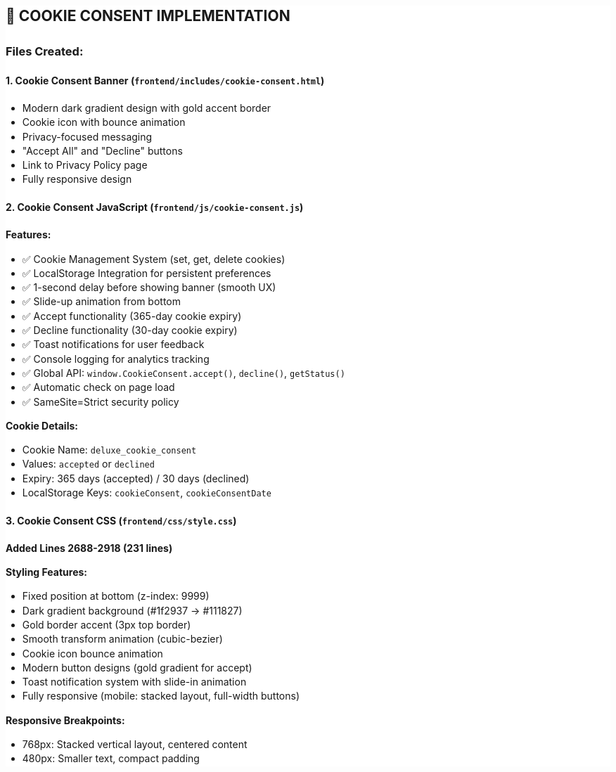 
## 🍪 COOKIE CONSENT IMPLEMENTATION

### Files Created:

#### 1. **Cookie Consent Banner** (`frontend/includes/cookie-consent.html`)
- Modern dark gradient design with gold accent border
- Cookie icon with bounce animation
- Privacy-focused messaging
- "Accept All" and "Decline" buttons
- Link to Privacy Policy page
- Fully responsive design

#### 2. **Cookie Consent JavaScript** (`frontend/js/cookie-consent.js`)
**Features:**
- ✅ Cookie Management System (set, get, delete cookies)
- ✅ LocalStorage Integration for persistent preferences
- ✅ 1-second delay before showing banner (smooth UX)
- ✅ Slide-up animation from bottom
- ✅ Accept functionality (365-day cookie expiry)
- ✅ Decline functionality (30-day cookie expiry)
- ✅ Toast notifications for user feedback
- ✅ Console logging for analytics tracking
- ✅ Global API: `window.CookieConsent.accept()`, `decline()`, `getStatus()`
- ✅ Automatic check on page load
- ✅ SameSite=Strict security policy

**Cookie Details:**
- Cookie Name: `deluxe_cookie_consent`
- Values: `accepted` or `declined`
- Expiry: 365 days (accepted) / 30 days (declined)
- LocalStorage Keys: `cookieConsent`, `cookieConsentDate`

#### 3. **Cookie Consent CSS** (`frontend/css/style.css`)
**Added Lines 2688-2918 (231 lines)**

**Styling Features:**
- Fixed position at bottom (z-index: 9999)
- Dark gradient background (#1f2937 → #111827)
- Gold border accent (3px top border)
- Smooth transform animation (cubic-bezier)
- Cookie icon bounce animation
- Modern button designs (gold gradient for accept)
- Toast notification system with slide-in animation
- Fully responsive (mobile: stacked layout, full-width buttons)

**Responsive Breakpoints:**
- 768px: Stacked vertical layout, centered content
- 480px: Smaller text, compact padding
